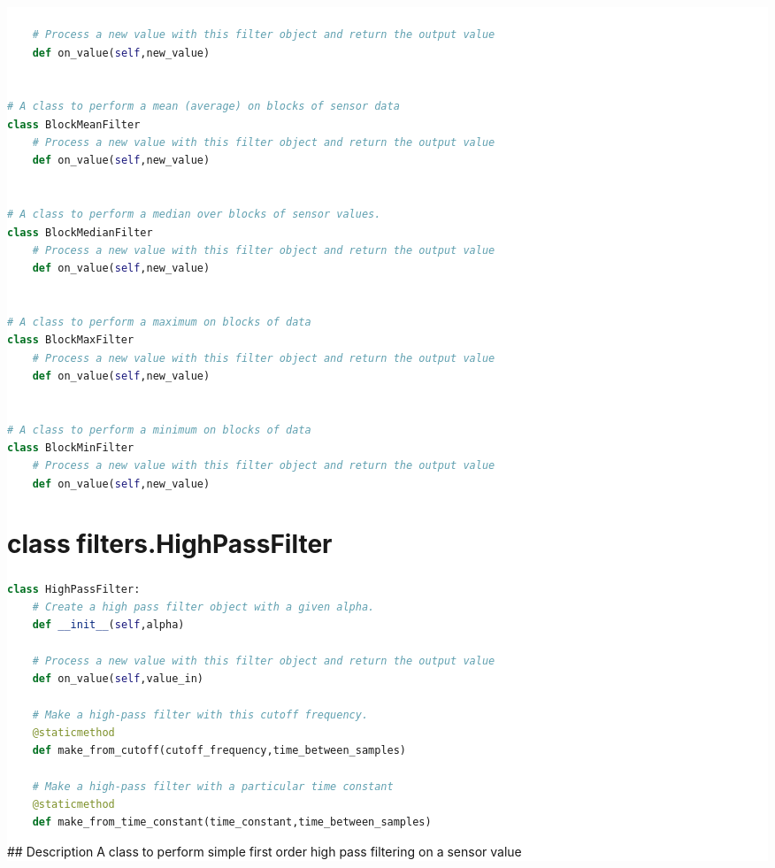 ```python

    # Process a new value with this filter object and return the output value
    def on_value(self,new_value)


# A class to perform a mean (average) on blocks of sensor data
class BlockMeanFilter
    # Process a new value with this filter object and return the output value
    def on_value(self,new_value)


# A class to perform a median over blocks of sensor values.
class BlockMedianFilter
    # Process a new value with this filter object and return the output value
    def on_value(self,new_value)


# A class to perform a maximum on blocks of data
class BlockMaxFilter
    # Process a new value with this filter object and return the output value
    def on_value(self,new_value)


# A class to perform a minimum on blocks of data
class BlockMinFilter
    # Process a new value with this filter object and return the output value
    def on_value(self,new_value)


```
</div>
<div id="filters_HighPassFilter" class="classtarget" markdown=1>

# class filters.HighPassFilter 

```python
class HighPassFilter:
    # Create a high pass filter object with a given alpha. 
    def __init__(self,alpha)

    # Process a new value with this filter object and return the output value
    def on_value(self,value_in)

    # Make a high-pass filter with this cutoff frequency.
    @staticmethod
    def make_from_cutoff(cutoff_frequency,time_between_samples)

    # Make a high-pass filter with a particular time constant
    @staticmethod
    def make_from_time_constant(time_constant,time_between_samples)

```
</div>
## Description
A class to perform simple first order high pass filtering on a sensor value
    